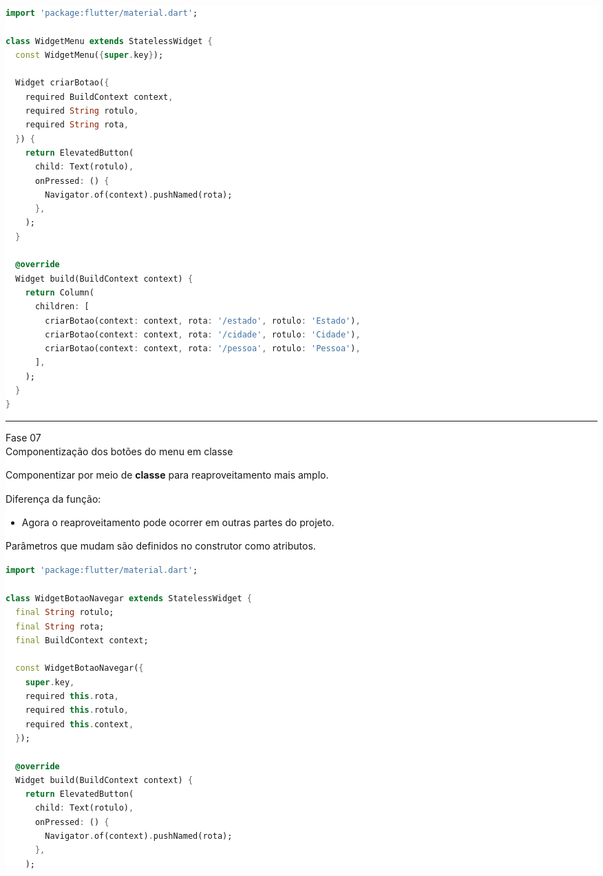 ```dart
import 'package:flutter/material.dart';

class WidgetMenu extends StatelessWidget {
  const WidgetMenu({super.key});

  Widget criarBotao({
    required BuildContext context,
    required String rotulo,
    required String rota,
  }) {
    return ElevatedButton(
      child: Text(rotulo),
      onPressed: () {
        Navigator.of(context).pushNamed(rota);
      },
    );
  }

  @override
  Widget build(BuildContext context) {
    return Column(
      children: [
        criarBotao(context: context, rota: '/estado', rotulo: 'Estado'),
        criarBotao(context: context, rota: '/cidade', rotulo: 'Cidade'),
        criarBotao(context: context, rota: '/pessoa', rotulo: 'Pessoa'),
      ],
    );
  }
}
```

---

Fase 07  
Componentização dos botões do menu em classe  

Componentizar por meio de **classe** para reaproveitamento mais amplo.

Diferença da função:  
- Agora o reaproveitamento pode ocorrer em outras partes do projeto.  

Parâmetros que mudam são definidos no construtor como atributos.

```dart
import 'package:flutter/material.dart';

class WidgetBotaoNavegar extends StatelessWidget {
  final String rotulo;
  final String rota;
  final BuildContext context;

  const WidgetBotaoNavegar({
    super.key,
    required this.rota,
    required this.rotulo,
    required this.context,
  });

  @override
  Widget build(BuildContext context) {
    return ElevatedButton(
      child: Text(rotulo),
      onPressed: () {
        Navigator.of(context).pushNamed(rota);
      },
    );
```